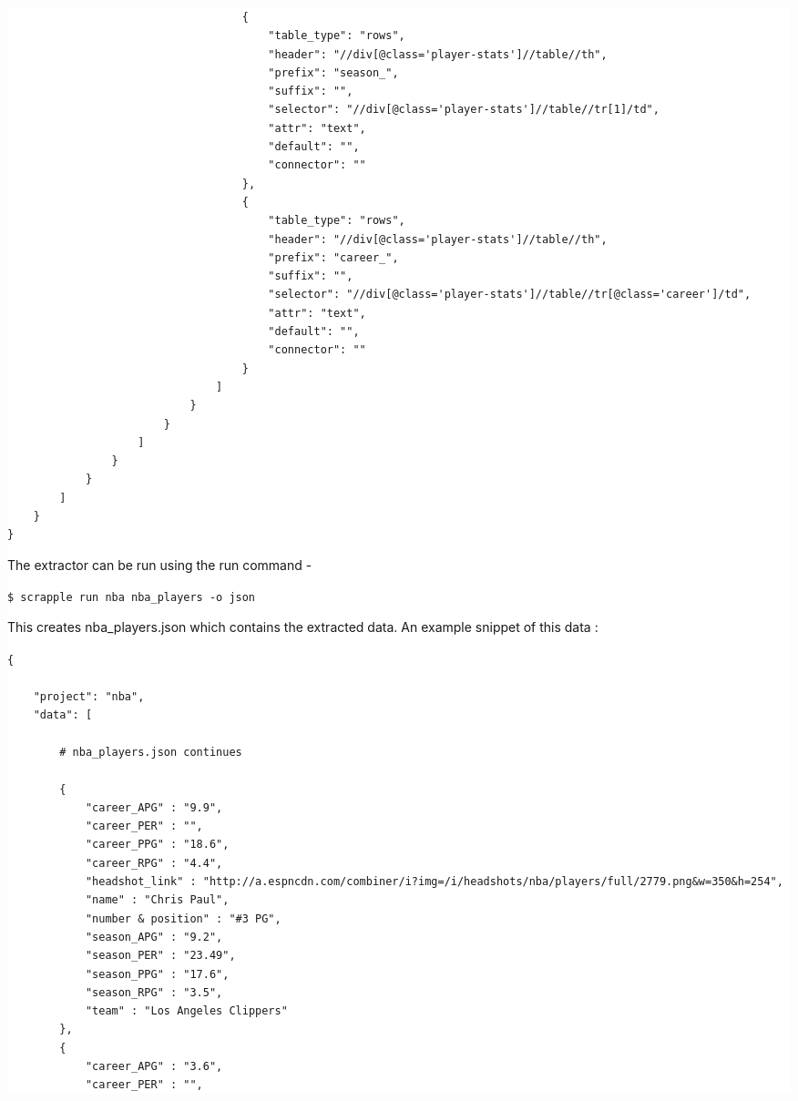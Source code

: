 ~~~~ {.sourceCode .javascript}
                                    {
                                        "table_type": "rows",
                                        "header": "//div[@class='player-stats']//table//th",
                                        "prefix": "season_",
                                        "suffix": "",
                                        "selector": "//div[@class='player-stats']//table//tr[1]/td",
                                        "attr": "text",
                                        "default": "",
                                        "connector": ""
                                    },
                                    {
                                        "table_type": "rows",
                                        "header": "//div[@class='player-stats']//table//th",
                                        "prefix": "career_",
                                        "suffix": "",
                                        "selector": "//div[@class='player-stats']//table//tr[@class='career']/td",
                                        "attr": "text",
                                        "default": "",
                                        "connector": ""
                                    }
                                ]
                            }
                        }
                    ]                   
                }
            }
        ]
    }
}
~~~~

The extractor can be run using the run command -

    $ scrapple run nba nba_players -o json

This creates nba\_players.json which contains the extracted data. An example snippet of this data :

~~~~ {.sourceCode .javascript}
{

    "project": "nba",
    "data": [

        # nba_players.json continues

        { 
            "career_APG" : "9.9",
            "career_PER" : "",
            "career_PPG" : "18.6",
            "career_RPG" : "4.4",
            "headshot_link" : "http://a.espncdn.com/combiner/i?img=/i/headshots/nba/players/full/2779.png&w=350&h=254",
            "name" : "Chris Paul",
            "number & position" : "#3 PG",
            "season_APG" : "9.2",
            "season_PER" : "23.49",
            "season_PPG" : "17.6",
            "season_RPG" : "3.5",
            "team" : "Los Angeles Clippers"
        },
        { 
            "career_APG" : "3.6",
            "career_PER" : "",
~~~~
